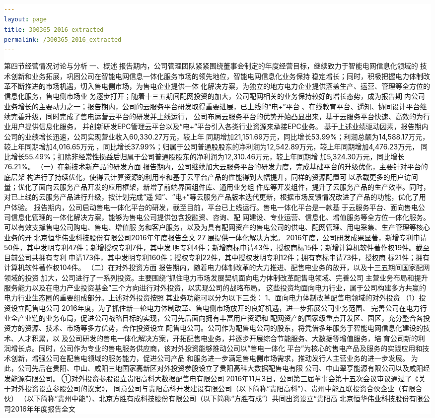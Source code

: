 ```yaml
---
layout: page
title: 300365_2016_extracted
permalink: /300365_2016_extracted
---
```


第四节经营情况讨论与分析
一、概述
报告期内，公司管理团队紧紧围绕董事会制定的年度经营目标，继续致力于智能电网信息化领域的
技术创新和业务拓展，巩固公司在智能电网信息一体化服务市场的领先地位，智能电网信息化业务保持
稳定增长；同时，积极把握电力体制改革不断推进的市场机遇，切入售电侧市场，为售电企业提供一体
化解决方案，为独立的地方电力企业提供涵盖生产、运营、管理等全方位的信息化服务，售电侧市场业
务逐步打开；随着十三五期间配网投资的加大，公司配网相关的业务保持较好的增长态势，成为报告期
内公司业务增长的主要动力之一；报告期内，公司的云服务平台研发取得重要进展，已上线的“电+”平台
、在线教育平台、遥知、协同设计平台继续完善升级，同时完成了售电运营云平台的研发并上线运行，
公司布局云服务平台的优势开始凸显出来，基于云服务平台快速、高效的为行业用户提供信息化服务，
并创新研发EPC管理云平台以及“电+”平台引入各类行业资源来承接EPC业务。
基于上述业绩驱动因素，报告期内公司的业绩增长迅速，公司实现营业收入60,330.27万元，较上年
同期增加21,151.69万元，同比增长53.99%；利润总额为14,588.17万元，较上年同期增加4,016.65万元
，同比增长37.99%；归属于公司普通股股东的净利润为12,542.89万元，较上年同期增加4,476.23万元，
同比增长55.49%；扣除非经常性损益后归属于公司普通股股东的净利润为12,310.46万元，较上年同期增
加5,324.30万元，同比增长76.21%。
（一）在新技术新产品的研发方面
报告期内，公司继续加大云服务平台的研发力度，完成基础平台的升级优化，主要针对平台的底层架
构进行了持续优化，使得云计算资源的利用率和基于云平台产品的性能得到大幅提升，同样的资源配置可
以承载更多的用户访问量；优化了面向云服务产品开发的应用框架，新增了前端界面组件库、通用业务组
件库等开发组件，提升了云服务产品的生产效率。同时，对已上线的云服务产品进行升级，按计划完成“遥
知”、“电+”等云服务产品版本迭代更新，根据市场反馈情况改进了产品的功能，优化了用户体验。
报告期内，公司启动售电一体化平台的研发，截至目前，平台已上线运行。售电一体化平台是一款基
于云服务平台、面向售电公司信息化管理的一体化解决方案，能够为售电公司提供包含投融资、咨询、配
网建设、专业运营、信息化、增值服务等全方位一体化服务。可以有效支撑售电公司购电、售电、增值服
务和客户服务，以及为具有配网资产的售电公司的供电、配网管理、用电采集、生产管理等核心业务的开
北京恒华伟业科技股份有限公司2016年年度报告全文
27
展提供一体化解决方案。
2016年度，公司研发成果显著，新增专利申请50件，其中发明专利47件；新增授权专利7件，其中发
明专利4件；新增商标申请43件，授权商标15件；新增计算机软件著作权19件。截至目前公司共拥有专利
申请173件，其中发明专利160件；授权专利22件，其中授权发明专利12件；拥有商标申请73件，授权商
标21件；拥有计算机软件著作权104件。
（二）在对外投资方面
报告期内，随着电力体制改革的大力推进、配售电业务的放开，以及十三五期间国家配网领域的投资
加大，公司进行了一系列投资。主要围绕“抓住电力市场发展契机面向电力体制改革配售电领域、完善公司
主营业务布局和提升服务能力以及在电力产业投资基金”三个方向进行对外投资，以实现公司的战略布局。
这些投资均面向电力行业，属于公司构建多方共赢的电力行业生态圈的重要组成部分。上述对外投资按照
其业务功能可以分为以下三类：
1、面向电力体制改革配售电领域的对外投资
（1）投资设立配售电公司
2016年度，为了抓住新一轮电力体制改革、售电侧市场放开的良好机遇，进一步拓展公司业务范围、
完善公司在电力行业全产业链的业务布局，促进公司战略目标的实现，公司先后面向拥有丰富用户资源和
配网资产的国家级重点开发区、园区，充分整合各投资方的资源、技术、市场等多方优势，合作投资设立
配售电公司。公司作为配售电公司的股东，将凭借多年服务于智能电网信息化建设的技术、人才积累，以
及公司研发的售电一体化解决方案，开拓配售电业务，并逐步开展综合节能服务、大数据等增值服务，培
育公司新的利润增长点。同时，公司作为专业的售电服务供应商，该对外投资能够推动公司以“售电一体化
平台”为核心的售电产品及服务的实践应用和技术创新，增强公司在配售电领域的服务能力，促进公司产品
和服务进一步满足售电侧市场需求，推动发行人主营业务的进一步发展。
为此，公司先后在贵阳、中山、咸阳三地国家高新区对外投资参股设立了贵阳高科大数据配售电有限
公司、中山翠亨能源有限公司以及咸阳经发能源有限公司。
①对外投资参股设立贵阳高科大数据配售电有限公司
2016年11月3日，公司第三届董事会第十五次会议审议通过了《关于对外投资设立参股公司的议案》，
同意公司与贵阳高科开发建设有限公司（以下简称“贵阳高科”）、贵州中能互联投资合伙企业（有限合伙）
（以下简称“贵州中能”）、北京方胜有成科技股份有限公司（以下简称“方胜有成”）共同出资设立“贵阳高
北京恒华伟业科技股份有限公司2016年年度报告全文